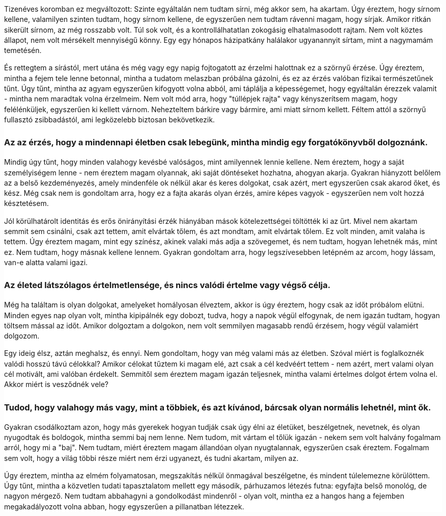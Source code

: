 Tizenéves koromban ez megváltozott: Szinte egyáltalán nem tudtam sírni, még akkor sem, ha akartam. Úgy éreztem, hogy sírnom kellene, valamilyen szinten tudtam, hogy sírnom kellene, de egyszerűen nem tudtam rávenni magam, hogy sírjak. Amikor ritkán sikerült sírnom, az még rosszabb volt. Túl sok volt, és a kontrollálhatatlan zokogásig elhatalmasodott rajtam. Nem volt köztes állapot, nem volt mérsékelt mennyiségű könny. Egy egy hónapos házipatkány halálakor ugyanannyit sírtam, mint a nagymamám temetésén.

És rettegtem a sírástól, mert utána és még vagy egy napig fojtogatott az érzelmi halottnak ez a szörnyű érzése. Úgy éreztem, mintha a fejem tele lenne betonnal, mintha a tudatom melaszban próbálna gázolni, és ez az érzés valóban fizikai természetűnek tűnt. Úgy tűnt, mintha az agyam egyszerűen kifogyott volna abból, ami táplálja a képességemet, hogy egyáltalán érezzek valamit - mintha nem maradtak volna érzelmeim. Nem volt mód arra, hogy "túllépjek rajta" vagy kényszerítsem magam, hogy felélénküljek, egyszerűen ki kellett várnom. Nehezteltem bárkire vagy bármire, ami miatt sírnom kellett. Féltem attól a szörnyű fullasztó zsibbadástól, ami legközelebb biztosan bekövetkezik.

### Az az érzés, hogy a mindennapi életben csak lebegünk, mintha mindig egy forgatókönyvből dolgoznánk.
Mindig úgy tűnt, hogy minden valahogy kevésbé valóságos, mint amilyennek lennie kellene. Nem éreztem, hogy a saját személyiségem lenne - nem éreztem magam olyannak, aki saját döntéseket hozhatna, ahogyan akarja. Gyakran hiányzott belőlem az a belső kezdeményezés, amely mindenféle ok nélkül akar és keres dolgokat, csak azért, mert egyszerűen csak akarod őket, és kész. Még csak nem is gondoltam arra, hogy ez a fajta akarás olyan érzés, amire képes vagyok - egyszerűen nem volt hozzá késztetésem.

Jól körülhatárolt identitás és erős önirányítási érzék hiányában mások kötelezettségei töltötték ki az űrt. Mivel nem akartam semmit sem csinálni, csak azt tettem, amit elvártak tőlem, és azt mondtam, amit elvártak tőlem. Ez volt minden, amit valaha is tettem. Úgy éreztem magam, mint egy színész, akinek valaki más adja a szövegemet, és nem tudtam, hogyan lehetnék más, mint ez. Nem tudtam, hogy másnak kellene lennem. Gyakran gondoltam arra, hogy legszívesebben letépném az arcom, hogy lássam, van-e alatta valami igazi.

### Az életed látszólagos értelmetlensége, és nincs valódi értelme vagy végső célja.
Még ha találtam is olyan dolgokat, amelyeket homályosan élveztem, akkor is úgy éreztem, hogy csak az időt próbálom elütni. Minden egyes nap olyan volt, mintha kipipálnék egy dobozt, tudva, hogy a napok végül elfogynak, de nem igazán tudtam, hogyan töltsem mással az időt. Amikor dolgoztam a dolgokon, nem volt semmilyen magasabb rendű érzésem, hogy végül valamiért dolgozom.

Egy ideig élsz, aztán meghalsz, és ennyi. Nem gondoltam, hogy van még valami más az életben. Szóval miért is foglalkoznék valódi hosszú távú célokkal? Amikor célokat tűztem ki magam elé, azt csak a cél kedvéért tettem - nem azért, mert valami olyan cél motivált, ami valóban érdekelt. Semmitől sem éreztem magam igazán teljesnek, mintha valami értelmes dolgot értem volna el. Akkor miért is vesződnék vele?

### Tudod, hogy valahogy más vagy, mint a többiek, és azt kívánod, bárcsak olyan normális lehetnél, mint ők.
Gyakran csodálkoztam azon, hogy más gyerekek hogyan tudják csak úgy élni az életüket, beszélgetnek, nevetnek, és olyan nyugodtak és boldogok, mintha semmi baj nem lenne. Nem tudom, mit vártam el tőlük igazán - nekem sem volt halvány fogalmam arról, hogy mi a "baj". Nem tudtam, miért éreztem magam állandóan olyan nyugtalannak, egyszerűen csak éreztem. Fogalmam sem volt, hogy a világ többi része miért nem érzi ugyanezt, és tudni akartam, milyen az.

Úgy éreztem, mintha az elmém folyamatosan, megszakítás nélkül önmagával beszélgetne, és mindent túlelemezne körülöttem. Úgy tűnt, mintha a közvetlen tudati tapasztalatom mellett egy második, párhuzamos létezés futna: egyfajta belső monológ, de nagyon mérgező. Nem tudtam abbahagyni a gondolkodást mindenről - olyan volt, mintha ez a hangos hang a fejemben megakadályozott volna abban, hogy egyszerűen a pillanatban létezzek.

